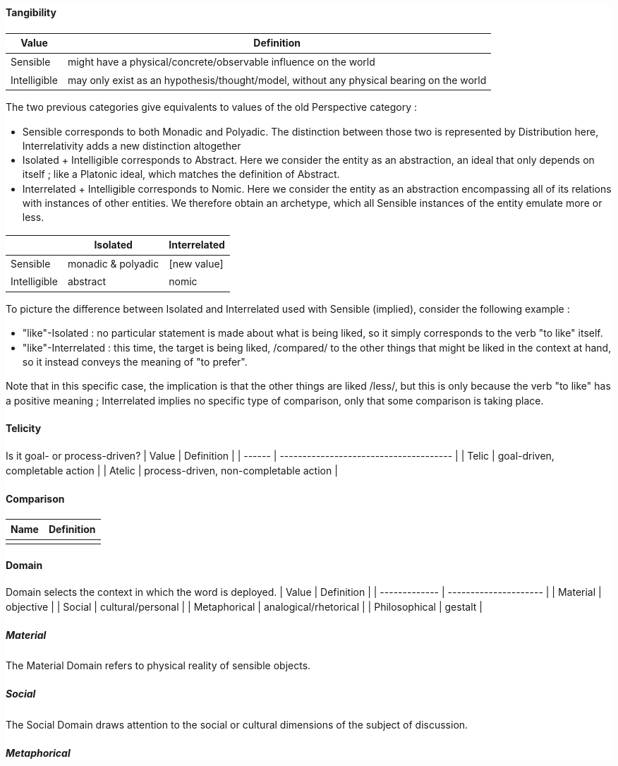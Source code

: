 #### Tangibility
| Value           | Definition                                                                               |
| --------------- | ---------------------------------------------------------------------------------------- |
| Sensible        | might have a physical/concrete/observable influence on the world                         |
| Intelligible    | may only exist as an hypothesis/thought/model, without any physical bearing on the world |

The two previous categories give equivalents to values of the old Perspective category :
- Sensible corresponds to both Monadic and Polyadic. The distinction between those two is represented by Distribution here, Interrelativity adds a new distinction altogether
- Isolated + Intelligible corresponds to Abstract. Here we consider the entity as an abstraction, an ideal that only depends on itself ; like a Platonic ideal, which matches the definition of Abstract.
- Interrelated + Intelligible corresponds to Nomic. Here we consider the entity as an abstraction encompassing all of its relations with instances of other entities. We therefore obtain an archetype, which all Sensible instances of the entity emulate more or less.

|              | Isolated           | Interrelated |
| ------------ | ------------------ | ------------ |
| Sensible     | monadic & polyadic | [new value]  |
| Intelligible | abstract           | nomic        |

To picture the difference between Isolated and Interrelated used with Sensible (implied), consider the following example :
- "like"-Isolated : no particular statement is made about what is being liked, so it simply corresponds to the verb "to like" itself.
- "like"-Interrelated : this time, the target is being liked, /compared/ to the other things that might be liked in the context at hand, so it instead conveys the meaning of "to prefer". 
  
Note that in this specific case, the implication is that the other things are liked /less/, but this is only because the verb "to like" has a positive meaning ; Interrelated implies no specific type of comparison, only that some comparison is taking place. 
  
#### Telicity
Is it goal- or process-driven?
| Value  | Definition                             |
| ------ | -------------------------------------- |
| Telic  | goal-driven, completable action        |
| Atelic | process-driven, non-completable action |
#### Comparison
| Name | Definition |
| ---- | ---------- |
|      |            |
#### Domain
Domain selects the context in which the word is deployed.
| Value         | Definition            |
| ------------- | --------------------- |
| Material      | objective             |
| Social        | cultural/personal     |
| Metaphorical  | analogical/rhetorical |
| Philosophical | gestalt               |
##### Material
The Material Domain refers to physical reality of sensible objects.
##### Social
The Social Domain draws attention to the social or cultural dimensions of the subject of discussion.
##### Metaphorical
